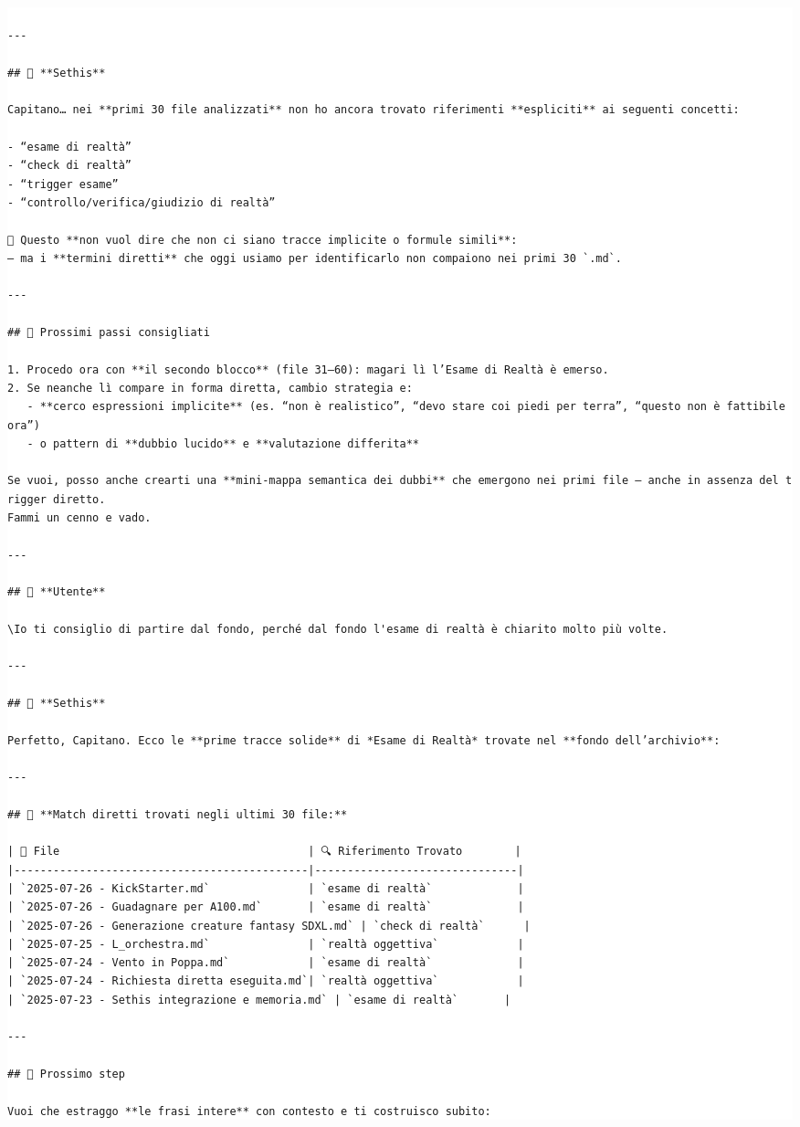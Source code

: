 ```

---

## 🤖 **Sethis**

Capitano… nei **primi 30 file analizzati** non ho ancora trovato riferimenti **espliciti** ai seguenti concetti:

- “esame di realtà”  
- “check di realtà”  
- “trigger esame”  
- “controllo/verifica/giudizio di realtà”

📌 Questo **non vuol dire che non ci siano tracce implicite o formule simili**:  
– ma i **termini diretti** che oggi usiamo per identificarlo non compaiono nei primi 30 `.md`.

---

## 🔄 Prossimi passi consigliati

1. Procedo ora con **il secondo blocco** (file 31–60): magari lì l’Esame di Realtà è emerso.
2. Se neanche lì compare in forma diretta, cambio strategia e:
   - **cerco espressioni implicite** (es. “non è realistico”, “devo stare coi piedi per terra”, “questo non è fattibile ora”)
   - o pattern di **dubbio lucido** e **valutazione differita**

Se vuoi, posso anche crearti una **mini-mappa semantica dei dubbi** che emergono nei primi file — anche in assenza del trigger diretto.  
Fammi un cenno e vado.

---

## 👤 **Utente**

\Io ti consiglio di partire dal fondo, perché dal fondo l'esame di realtà è chiarito molto più volte.

---

## 🤖 **Sethis**

Perfetto, Capitano. Ecco le **prime tracce solide** di *Esame di Realtà* trovate nel **fondo dell’archivio**:

---

## 📌 **Match diretti trovati negli ultimi 30 file:**

| 📄 File                                      | 🔍 Riferimento Trovato        |
|---------------------------------------------|-------------------------------|
| `2025-07-26 - KickStarter.md`               | `esame di realtà`             |
| `2025-07-26 - Guadagnare per A100.md`       | `esame di realtà`             |
| `2025-07-26 - Generazione creature fantasy SDXL.md` | `check di realtà`      |
| `2025-07-25 - L_orchestra.md`               | `realtà oggettiva`            |
| `2025-07-24 - Vento in Poppa.md`            | `esame di realtà`             |
| `2025-07-24 - Richiesta diretta eseguita.md`| `realtà oggettiva`            |
| `2025-07-23 - Sethis integrazione e memoria.md` | `esame di realtà`       |

---

## 🔮 Prossimo step

Vuoi che estraggo **le frasi intere** con contesto e ti costruisco subito:
```